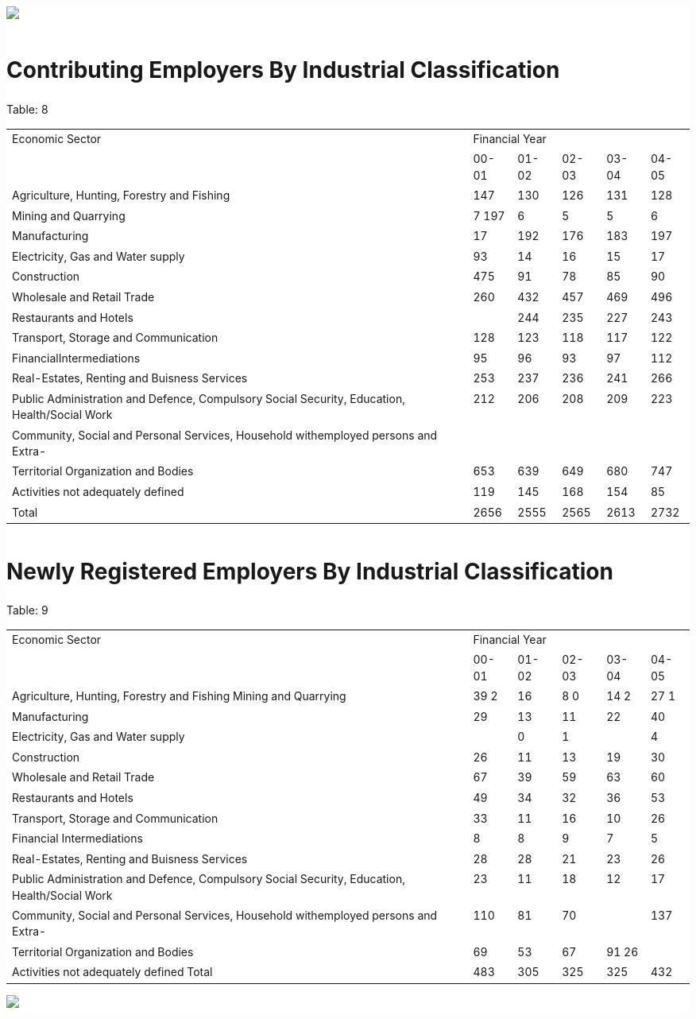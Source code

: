 ![](images/53304e7a728b078e6beadd13752a14e6a6ad007a736bc0d57e6b7a6e79f901e2.jpg)  

# Contributing Employers By Industrial Classification  

Table: 8   


<html><body><table><tr><td rowspan="2">Economic Sector</td><td colspan="5">Financial Year</td></tr><tr><td>00-01</td><td>01-02</td><td>02-03</td><td>03-04</td><td>04-05</td></tr><tr><td>Agriculture, Hunting, Forestry and Fishing</td><td>147</td><td>130</td><td>126</td><td>131</td><td>128</td></tr><tr><td>Mining and Quarrying</td><td>7 197</td><td>6</td><td>5</td><td>5</td><td>6</td></tr><tr><td>Manufacturing</td><td>17</td><td>192</td><td>176</td><td>183</td><td>197</td></tr><tr><td>Electricity, Gas and Water supply</td><td>93</td><td>14</td><td>16</td><td>15</td><td>17</td></tr><tr><td>Construction</td><td>475</td><td>91</td><td>78</td><td>85</td><td>90</td></tr><tr><td>Wholesale and Retail Trade</td><td>260</td><td>432</td><td>457</td><td>469</td><td>496</td></tr><tr><td>Restaurants and Hotels</td><td></td><td>244</td><td>235</td><td>227</td><td>243</td></tr><tr><td>Transport, Storage and Communication</td><td>128</td><td>123</td><td>118</td><td>117</td><td>122</td></tr><tr><td>FinancialIntermediations</td><td>95</td><td>96</td><td>93</td><td>97</td><td>112</td></tr><tr><td>Real-Estates, Renting and Buisness Services</td><td>253</td><td>237</td><td>236</td><td>241</td><td>266</td></tr><tr><td>Public Administration and Defence, Compulsory Social Security, Education, Health/Social Work</td><td>212</td><td>206</td><td>208</td><td>209</td><td>223</td></tr><tr><td>Community, Social and Personal Services, Household withemployed persons and Extra-</td><td></td><td></td><td></td><td></td><td></td></tr><tr><td>Territorial Organization and Bodies</td><td>653</td><td>639</td><td>649</td><td>680</td><td>747</td></tr><tr><td>Activities not adequately defined</td><td>119</td><td>145</td><td>168</td><td>154</td><td>85</td></tr><tr><td>Total</td><td>2656</td><td>2555</td><td>2565</td><td>2613</td><td>2732</td></tr></table></body></html>  

# Newly Registered Employers By Industrial Classification  

Table: 9   


<html><body><table><tr><td rowspan="2">Economic Sector</td><td colspan="5">Financial Year</td></tr><tr><td>00-01</td><td>01-02</td><td>02-03</td><td>03-04</td><td>04-05</td></tr><tr><td>Agriculture, Hunting, Forestry and Fishing Mining and Quarrying</td><td>39 2</td><td>16</td><td>8 0</td><td>14 2</td><td>27 1</td></tr><tr><td>Manufacturing</td><td>29</td><td>13</td><td>11</td><td>22</td><td>40</td></tr><tr><td>Electricity, Gas and Water supply</td><td></td><td>0</td><td>1</td><td></td><td>4</td></tr><tr><td>Construction</td><td>26</td><td>11</td><td>13</td><td>19</td><td>30</td></tr><tr><td>Wholesale and Retail Trade</td><td>67</td><td>39</td><td>59</td><td>63</td><td>60</td></tr><tr><td>Restaurants and Hotels</td><td>49</td><td>34</td><td>32</td><td>36</td><td>53</td></tr><tr><td>Transport, Storage and Communication</td><td>33</td><td>11</td><td>16</td><td>10</td><td>26</td></tr><tr><td>Financial Intermediations</td><td>8</td><td>8</td><td>9</td><td>7</td><td>5</td></tr><tr><td>Real-Estates, Renting and Buisness Services</td><td>28</td><td>28</td><td>21</td><td>23</td><td>26</td></tr><tr><td>Public Administration and Defence, Compulsory Social Security, Education, Health/Social Work</td><td>23</td><td>11</td><td>18</td><td>12</td><td>17</td></tr><tr><td>Community, Social and Personal Services, Household withemployed persons and Extra-</td><td>110</td><td>81</td><td>70</td><td></td><td>137</td></tr><tr><td>Territorial Organization and Bodies</td><td>69</td><td>53</td><td>67</td><td>91 26</td><td></td></tr><tr><td>Activities not adequately defined Total</td><td>483</td><td>305</td><td>325</td><td>325</td><td>432</td></tr></table></body></html>  

![](images/c95f128deec18d510c67008fb0c98d5671bf030de23ef37482ada30ee0d09f41.jpg)  

